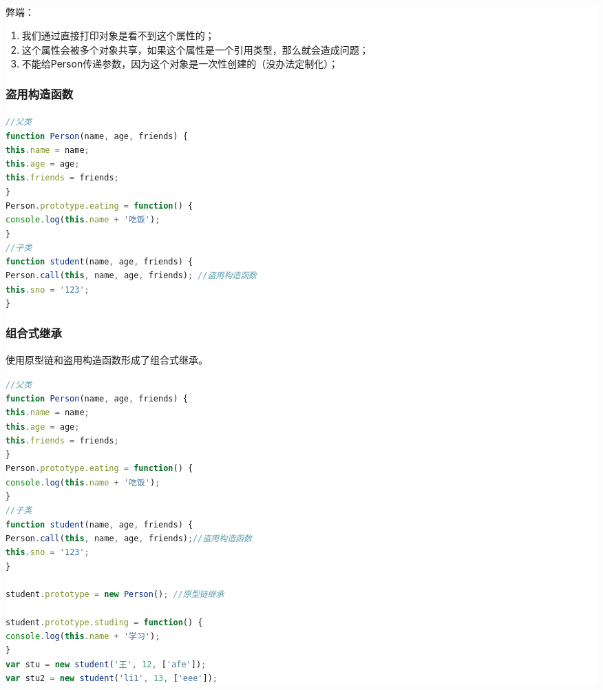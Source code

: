 弊端：

1. 我们通过直接打印对象是看不到这个属性的；
2. 这个属性会被多个对象共享，如果这个属性是一个引用类型，那么就会造成问题；
3. 不能给Person传递参数，因为这个对象是一次性创建的（没办法定制化）；

### 盗用构造函数

```js
//父类
function Person(name, age, friends) {
this.name = name;
this.age = age;
this.friends = friends;
}
Person.prototype.eating = function() {
console.log(this.name + '吃饭');
}
//子类
function student(name, age, friends) {
Person.call(this, name, age, friends); //盗用构造函数
this.sno = '123';
}
```

### 组合式继承

使用原型链和盗用构造函数形成了组合式继承。

```js
//父类
function Person(name, age, friends) {
this.name = name;
this.age = age;
this.friends = friends;
}
Person.prototype.eating = function() {
console.log(this.name + '吃饭');
}
//子类
function student(name, age, friends) {
Person.call(this, name, age, friends);//盗用构造函数
this.sno = '123';
}

student.prototype = new Person(); //原型链继承

student.prototype.studing = function() {
console.log(this.name + '学习');
}
var stu = new student('王', 12, ['afe']);
var stu2 = new student('li1', 13, ['eee']);
```

